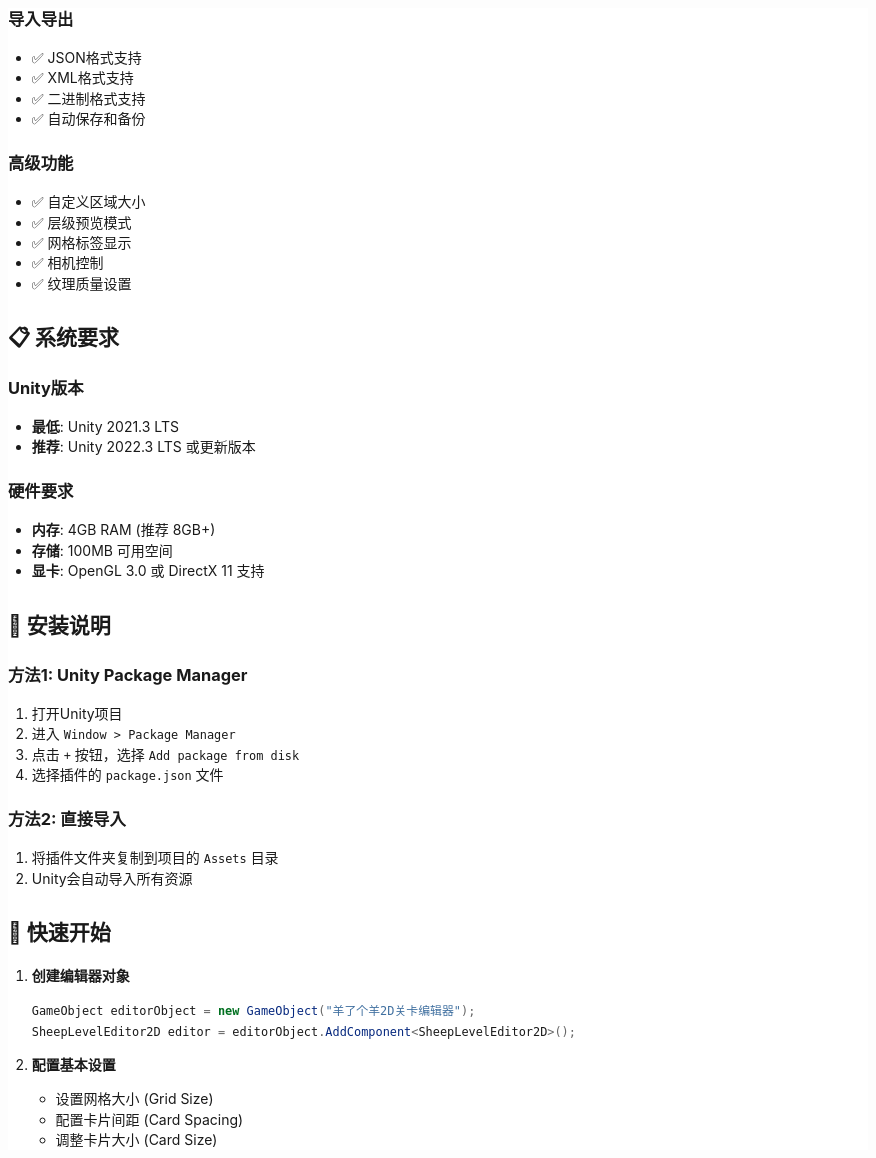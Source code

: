 ### 导入导出
- ✅ JSON格式支持
- ✅ XML格式支持
- ✅ 二进制格式支持
- ✅ 自动保存和备份

### 高级功能
- ✅ 自定义区域大小
- ✅ 层级预览模式
- ✅ 网格标签显示
- ✅ 相机控制
- ✅ 纹理质量设置

## 📋 系统要求

### Unity版本
- **最低**: Unity 2021.3 LTS
- **推荐**: Unity 2022.3 LTS 或更新版本

### 硬件要求
- **内存**: 4GB RAM (推荐 8GB+)
- **存储**: 100MB 可用空间
- **显卡**: OpenGL 3.0 或 DirectX 11 支持

## 🔧 安装说明

### 方法1: Unity Package Manager
1. 打开Unity项目
2. 进入 `Window > Package Manager`
3. 点击 `+` 按钮，选择 `Add package from disk`
4. 选择插件的 `package.json` 文件

### 方法2: 直接导入
1. 将插件文件夹复制到项目的 `Assets` 目录
2. Unity会自动导入所有资源

## 🎯 快速开始

1. **创建编辑器对象**
   ```csharp
   GameObject editorObject = new GameObject("羊了个羊2D关卡编辑器");
   SheepLevelEditor2D editor = editorObject.AddComponent<SheepLevelEditor2D>();
   ```

2. **配置基本设置**
   - 设置网格大小 (Grid Size)
   - 配置卡片间距 (Card Spacing)
   - 调整卡片大小 (Card Size)
